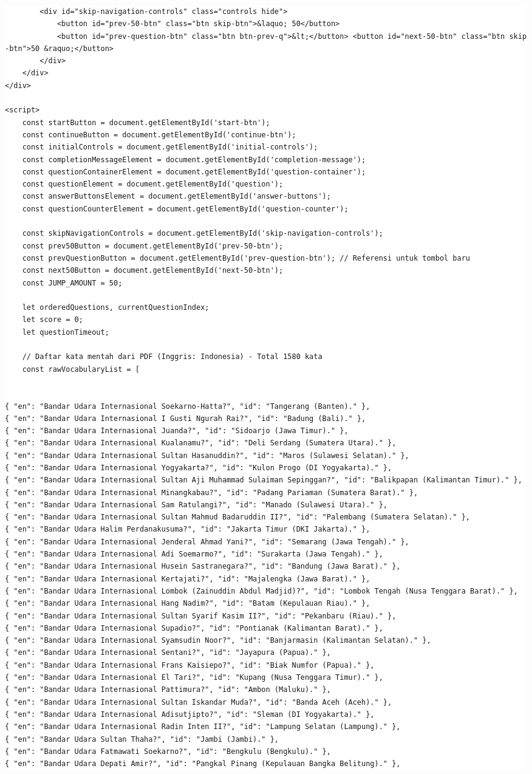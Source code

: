            <div id="skip-navigation-controls" class="controls hide">
                <button id="prev-50-btn" class="btn skip-btn">&laquo; 50</button>
                <button id="prev-question-btn" class="btn btn-prev-q">&lt;</button> <button id="next-50-btn" class="btn skip-btn">50 &raquo;</button>
            </div>
        </div>
    </div>

    <script>
        const startButton = document.getElementById('start-btn');
        const continueButton = document.getElementById('continue-btn');
        const initialControls = document.getElementById('initial-controls');
        const completionMessageElement = document.getElementById('completion-message');
        const questionContainerElement = document.getElementById('question-container');
        const questionElement = document.getElementById('question');
        const answerButtonsElement = document.getElementById('answer-buttons');
        const questionCounterElement = document.getElementById('question-counter');

        const skipNavigationControls = document.getElementById('skip-navigation-controls');
        const prev50Button = document.getElementById('prev-50-btn');
        const prevQuestionButton = document.getElementById('prev-question-btn'); // Referensi untuk tombol baru
        const next50Button = document.getElementById('next-50-btn');
        const JUMP_AMOUNT = 50;

        let orderedQuestions, currentQuestionIndex;
        let score = 0;
        let questionTimeout;

        // Daftar kata mentah dari PDF (Inggris: Indonesia) - Total 1580 kata
        const rawVocabularyList = [


    { "en": "Bandar Udara Internasional Soekarno-Hatta?", "id": "Tangerang (Banten)." },
    { "en": "Bandar Udara Internasional I Gusti Ngurah Rai?", "id": "Badung (Bali)." },
    { "en": "Bandar Udara Internasional Juanda?", "id": "Sidoarjo (Jawa Timur)." },
    { "en": "Bandar Udara Internasional Kualanamu?", "id": "Deli Serdang (Sumatera Utara)." },
    { "en": "Bandar Udara Internasional Sultan Hasanuddin?", "id": "Maros (Sulawesi Selatan)." },
    { "en": "Bandar Udara Internasional Yogyakarta?", "id": "Kulon Progo (DI Yogyakarta)." },
    { "en": "Bandar Udara Internasional Sultan Aji Muhammad Sulaiman Sepinggan?", "id": "Balikpapan (Kalimantan Timur)." },
    { "en": "Bandar Udara Internasional Minangkabau?", "id": "Padang Pariaman (Sumatera Barat)." },
    { "en": "Bandar Udara Internasional Sam Ratulangi?", "id": "Manado (Sulawesi Utara)." },
    { "en": "Bandar Udara Internasional Sultan Mahmud Badaruddin II?", "id": "Palembang (Sumatera Selatan)." },
    { "en": "Bandar Udara Halim Perdanakusuma?", "id": "Jakarta Timur (DKI Jakarta)." },
    { "en": "Bandar Udara Internasional Jenderal Ahmad Yani?", "id": "Semarang (Jawa Tengah)." },
    { "en": "Bandar Udara Internasional Adi Soemarmo?", "id": "Surakarta (Jawa Tengah)." },
    { "en": "Bandar Udara Internasional Husein Sastranegara?", "id": "Bandung (Jawa Barat)." },
    { "en": "Bandar Udara Internasional Kertajati?", "id": "Majalengka (Jawa Barat)." },
    { "en": "Bandar Udara Internasional Lombok (Zainuddin Abdul Madjid)?", "id": "Lombok Tengah (Nusa Tenggara Barat)." },
    { "en": "Bandar Udara Internasional Hang Nadim?", "id": "Batam (Kepulauan Riau)." },
    { "en": "Bandar Udara Internasional Sultan Syarif Kasim II?", "id": "Pekanbaru (Riau)." },
    { "en": "Bandar Udara Internasional Supadio?", "id": "Pontianak (Kalimantan Barat)." },
    { "en": "Bandar Udara Internasional Syamsudin Noor?", "id": "Banjarmasin (Kalimantan Selatan)." },
    { "en": "Bandar Udara Internasional Sentani?", "id": "Jayapura (Papua)." },
    { "en": "Bandar Udara Internasional Frans Kaisiepo?", "id": "Biak Numfor (Papua)." },
    { "en": "Bandar Udara Internasional El Tari?", "id": "Kupang (Nusa Tenggara Timur)." },
    { "en": "Bandar Udara Internasional Pattimura?", "id": "Ambon (Maluku)." },
    { "en": "Bandar Udara Internasional Sultan Iskandar Muda?", "id": "Banda Aceh (Aceh)." },
    { "en": "Bandar Udara Internasional Adisutjipto?", "id": "Sleman (DI Yogyakarta)." },
    { "en": "Bandar Udara Internasional Radin Inten II?", "id": "Lampung Selatan (Lampung)." },
    { "en": "Bandar Udara Sultan Thaha?", "id": "Jambi (Jambi)." },
    { "en": "Bandar Udara Fatmawati Soekarno?", "id": "Bengkulu (Bengkulu)." },
    { "en": "Bandar Udara Depati Amir?", "id": "Pangkal Pinang (Kepulauan Bangka Belitung)." },